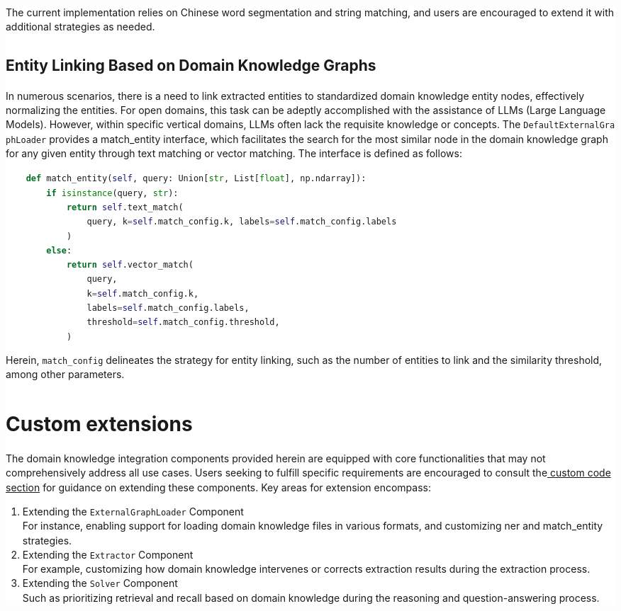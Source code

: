 The current implementation relies on Chinese word segmentation and string matching, and users are encouraged to extend it with additional strategies as needed.



## Entity Linking Based on Domain Knowledge Graphs
In numerous scenarios, there is a need to link extracted entities to standardized domain knowledge entity nodes, effectively normalizing the entities. For open domains, this task can be adeptly accomplished with the assistance of LLMs (Large Language Models). However, within specific vertical domains, LLMs often lack the requisite knowledge or concepts. The `DefaultExternalGraphLoader` provides a match_entity interface, which facilitates the search for the most similar node in the domain knowledge graph for any given entity through text matching or vector matching. The interface is defined as follows:

```python
    def match_entity(self, query: Union[str, List[float], np.ndarray]):
        if isinstance(query, str):
            return self.text_match(
                query, k=self.match_config.k, labels=self.match_config.labels
            )
        else:
            return self.vector_match(
                query,
                k=self.match_config.k,
                labels=self.match_config.labels,
                threshold=self.match_config.threshold,
            )

```

Herein, `match_config` delineates the strategy for entity linking, such as the number of entities to link and the similarity threshold, among other parameters.



# Custom extensions
The domain knowledge integration components provided herein are equipped with core functionalities that may not comprehensively address all use cases. Users seeking to fulfill specific requirements are encouraged to consult the[ custom code section](https://openspg.yuque.com/ndx6g9/docs_en/ui1vgeez17zuqxsa) for guidance on extending these components. Key areas for extension encompass:

1. Extending the `ExternalGraphLoader` Component  
For instance, enabling support for loading domain knowledge files in various formats, and customizing ner and match_entity strategies.
2. Extending the `Extractor` Component  
For example, customizing how domain knowledge intervenes or corrects extraction results during the extraction process.
3. Extending the `Solver` Component  
Such as prioritizing retrieval and recall based on domain knowledge during the reasoning and question-answering process.

   